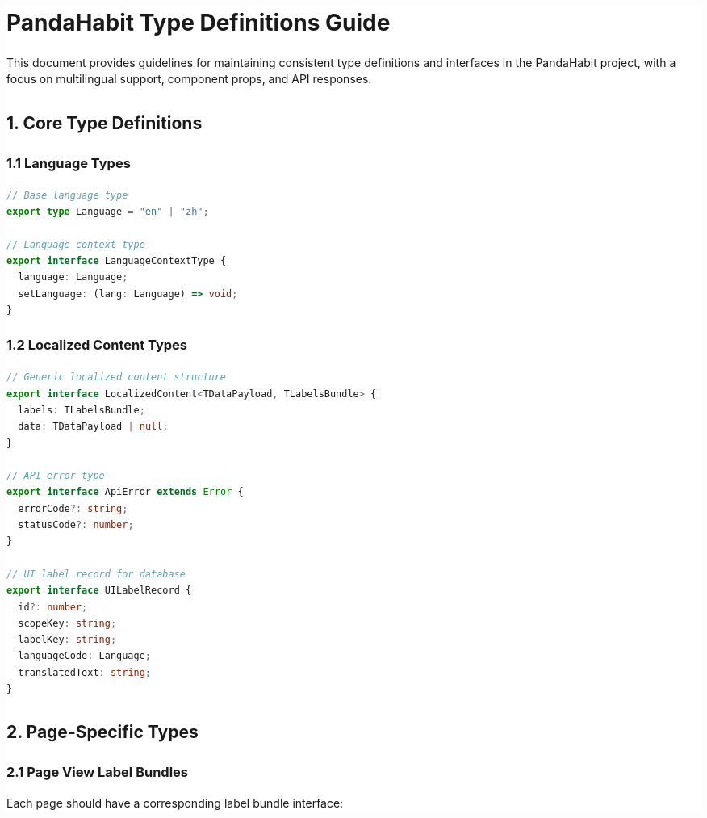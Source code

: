 # PandaHabit Type Definitions Guide

This document provides guidelines for maintaining consistent type definitions and interfaces in the PandaHabit project, with a focus on multilingual support, component props, and API responses.

## 1. Core Type Definitions

### 1.1 Language Types

```typescript
// Base language type
export type Language = "en" | "zh";

// Language context type
export interface LanguageContextType {
  language: Language;
  setLanguage: (lang: Language) => void;
}
```

### 1.2 Localized Content Types

```typescript
// Generic localized content structure
export interface LocalizedContent<TDataPayload, TLabelsBundle> {
  labels: TLabelsBundle;
  data: TDataPayload | null;
}

// API error type
export interface ApiError extends Error { 
  errorCode?: string; 
  statusCode?: number; 
}

// UI label record for database
export interface UILabelRecord {
  id?: number;
  scopeKey: string;
  labelKey: string;
  languageCode: Language;
  translatedText: string;
}
```

## 2. Page-Specific Types

### 2.1 Page View Label Bundles

Each page should have a corresponding label bundle interface:
